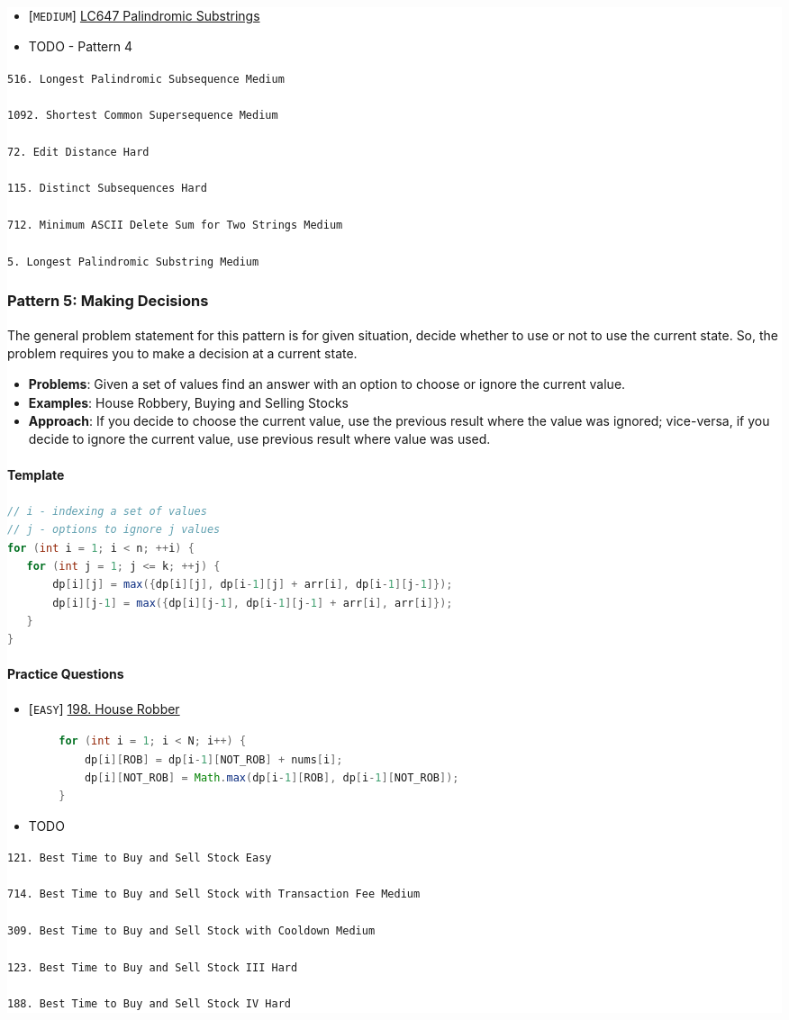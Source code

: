 * [`MEDIUM`] [LC647 Palindromic Substrings](https://leetcode.com/problems/palindromic-substrings/)

```java
```

* TODO - Pattern 4
```
516. Longest Palindromic Subsequence Medium

1092. Shortest Common Supersequence Medium

72. Edit Distance Hard

115. Distinct Subsequences Hard

712. Minimum ASCII Delete Sum for Two Strings Medium

5. Longest Palindromic Substring Medium
```

### Pattern 5: Making Decisions

The general problem statement for this pattern is for given situation, decide whether to use or not to use the current state. So, the problem requires you to make a decision at a current state.

* **Problems**: Given a set of values find an answer with an option to choose or ignore the current value.
* **Examples**: House Robbery, Buying and Selling Stocks
* **Approach**:
If you decide to choose the current value, use the previous result where the value was ignored; vice-versa, if you decide to ignore the current value, use previous result where value was used.


#### **Template**
```java
// i - indexing a set of values
// j - options to ignore j values
for (int i = 1; i < n; ++i) {
   for (int j = 1; j <= k; ++j) {
       dp[i][j] = max({dp[i][j], dp[i-1][j] + arr[i], dp[i-1][j-1]});
       dp[i][j-1] = max({dp[i][j-1], dp[i-1][j-1] + arr[i], arr[i]});
   }
}
```


#### Practice Questions
* [`EASY`] [198. House Robber](https://leetcode.com/problems/house-robber/)
```java
        for (int i = 1; i < N; i++) {
            dp[i][ROB] = dp[i-1][NOT_ROB] + nums[i];
            dp[i][NOT_ROB] = Math.max(dp[i-1][ROB], dp[i-1][NOT_ROB]);
        }
```


* TODO
```
121. Best Time to Buy and Sell Stock Easy

714. Best Time to Buy and Sell Stock with Transaction Fee Medium

309. Best Time to Buy and Sell Stock with Cooldown Medium

123. Best Time to Buy and Sell Stock III Hard

188. Best Time to Buy and Sell Stock IV Hard
```